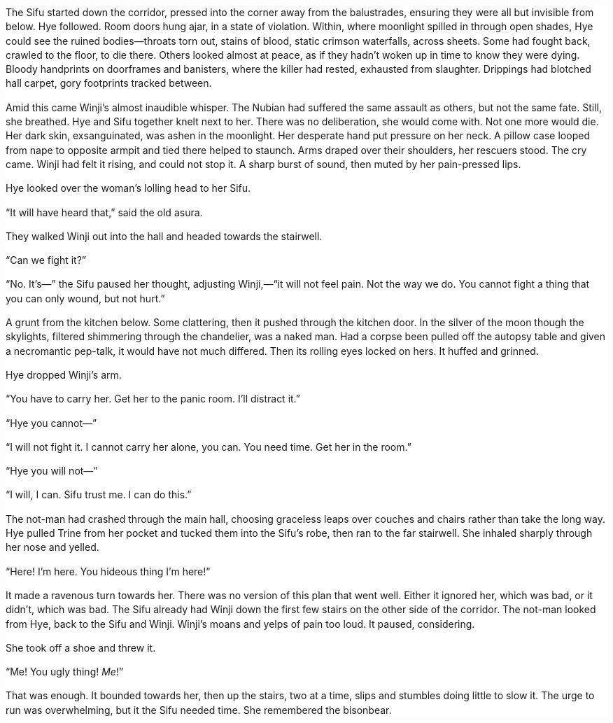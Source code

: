 The Sifu started down the corridor, pressed into the corner away from the balustrades, ensuring they were all but invisible from below. Hye followed. Room doors hung ajar, in a state of violation. Within, where moonlight spilled in through open shades, Hye could see the ruined bodies—throats torn out, stains of blood, static crimson waterfalls, across sheets. Some had fought back, crawled to the floor, to die there. Others looked almost at peace, as if they hadn’t woken up in time to know they were dying. Bloody handprints on doorframes and banisters, where the killer had rested, exhausted from slaughter. Drippings had blotched hall carpet, gory footprints tracked between.

Amid this came Winji’s almost inaudible whisper. The Nubian had suffered the same assault as others, but not the same fate. Still, she breathed. Hye and Sifu together knelt next to her. There was no deliberation, she would come with. Not one more would die. Her dark skin, exsanguinated, was ashen in the moonlight. Her desperate hand put pressure on her neck. A pillow case looped from nape to opposite armpit and tied there helped to staunch. Arms draped over their shoulders, her rescuers stood. The cry came. Winji had felt it rising, and could not stop it. A sharp burst of sound, then muted by her pain-pressed lips.

Hye looked over the woman’s lolling head to her Sifu.

“It will have heard that,” said the old asura.

They walked Winji out into the hall and headed towards the stairwell.

“Can we fight it?”

“No. It’s—” the Sifu paused her thought, adjusting Winji,—“it will not feel pain. Not the way we do. You cannot fight a thing that you can only wound, but not hurt.”

A grunt from the kitchen below. Some clattering, then it pushed through the kitchen door. In the silver of the moon though the skylights, filtered shimmering through the chandelier, was a naked man. Had a corpse been pulled off the autopsy table and given a necromantic pep-talk, it would have not much differed. Then its rolling eyes locked on hers. It huffed and grinned.

Hye dropped Winji’s arm.

“You have to carry her. Get her to the panic room. I’ll distract it.”

“Hye you cannot—”

“I will not fight it. I cannot carry her alone, you can. You need time. Get her in the room.”

“Hye you will not—”

“I will, I can. Sifu trust me. I can do this.”

The not-man had crashed through the main hall, choosing graceless leaps over couches and chairs rather than take the long way. Hye pulled Trine from her pocket and tucked them into the Sifu’s robe, then ran to the far stairwell. She inhaled sharply through her nose and yelled.

“Here! I’m here. You hideous thing I’m here!”

It made a ravenous turn towards her. There was no version of this plan that went well. Either it ignored her, which was bad, or it didn’t, which was bad. The Sifu already had Winji down the first few stairs on the other side of the corridor. The not-man looked from Hye, back to the Sifu and Winji. Winji’s moans and yelps of pain too loud. It paused, considering.

She took off a shoe and threw it.

“Me! You ugly thing! *Me*!”

That was enough. It bounded towards her, then up the stairs, two at a time, slips and stumbles doing little to slow it. The urge to run was overwhelming, but it the Sifu needed time. She remembered the bisonbear.

